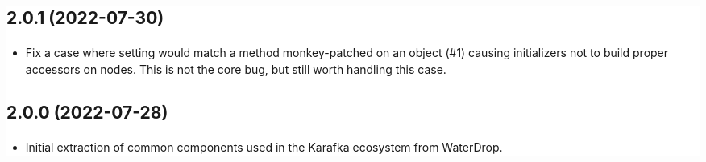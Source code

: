 ## 2.0.1 (2022-07-30)
- Fix a case where setting would match a method monkey-patched on an object (#1) causing initializers not to build proper accessors on nodes. This is not the core bug, but still worth handling this case.

## 2.0.0 (2022-07-28)
- Initial extraction of common components used in the Karafka ecosystem from WaterDrop.

